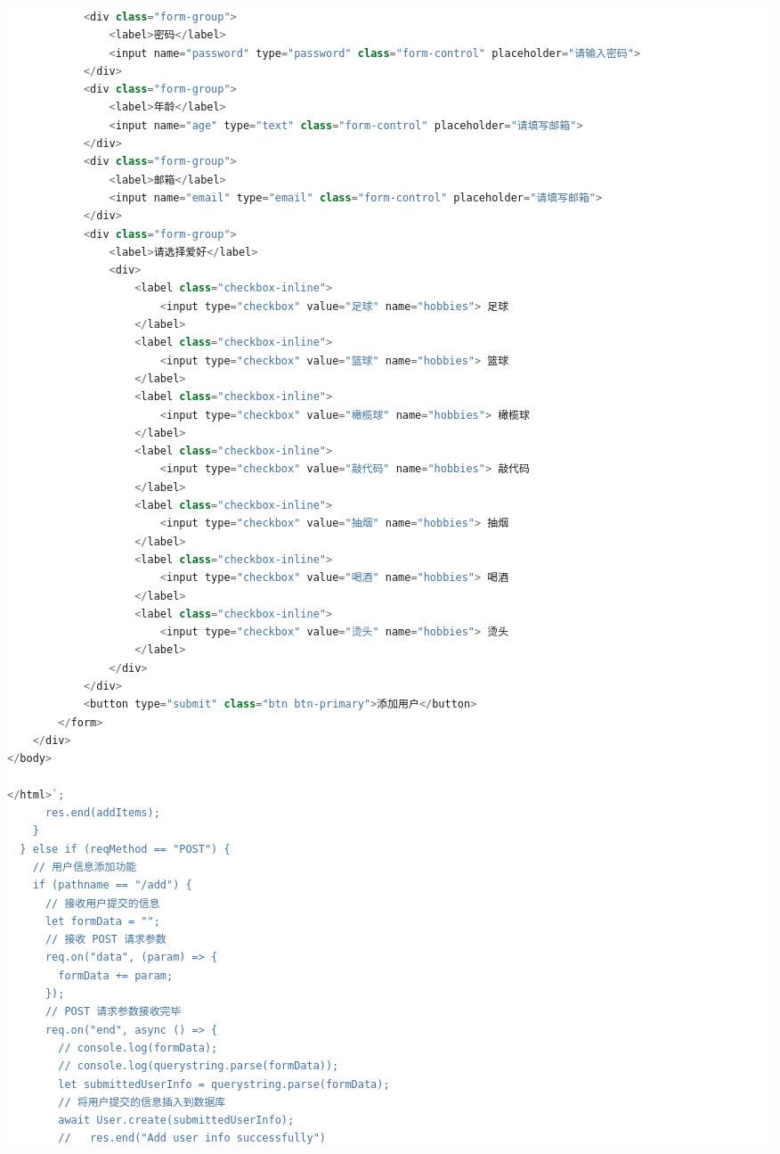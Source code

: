 ```js
			<div class="form-group">
				<label>密码</label>
				<input name="password" type="password" class="form-control" placeholder="请输入密码">
			</div>
			<div class="form-group">
				<label>年龄</label>
				<input name="age" type="text" class="form-control" placeholder="请填写邮箱">
			</div>
			<div class="form-group">
				<label>邮箱</label>
				<input name="email" type="email" class="form-control" placeholder="请填写邮箱">
			</div>
			<div class="form-group">
				<label>请选择爱好</label>
				<div>
					<label class="checkbox-inline">
						<input type="checkbox" value="足球" name="hobbies"> 足球
					</label>
					<label class="checkbox-inline">
						<input type="checkbox" value="篮球" name="hobbies"> 篮球
					</label>
					<label class="checkbox-inline">
						<input type="checkbox" value="橄榄球" name="hobbies"> 橄榄球
					</label>
					<label class="checkbox-inline">
						<input type="checkbox" value="敲代码" name="hobbies"> 敲代码
					</label>
					<label class="checkbox-inline">
						<input type="checkbox" value="抽烟" name="hobbies"> 抽烟
					</label>
					<label class="checkbox-inline">
						<input type="checkbox" value="喝酒" name="hobbies"> 喝酒
					</label>
					<label class="checkbox-inline">
						<input type="checkbox" value="烫头" name="hobbies"> 烫头
					</label>
				</div>
			</div>
			<button type="submit" class="btn btn-primary">添加用户</button>
		</form>
	</div>
</body>

</html>`;
      res.end(addItems);
    }
  } else if (reqMethod == "POST") {
    // 用户信息添加功能
    if (pathname == "/add") {
      // 接收用户提交的信息
      let formData = "";
      // 接收 POST 请求参数
      req.on("data", (param) => {
        formData += param;
      });
      // POST 请求参数接收完毕
      req.on("end", async () => {
        // console.log(formData);
        // console.log(querystring.parse(formData));
        let submittedUserInfo = querystring.parse(formData);
        // 将用户提交的信息插入到数据库
        await User.create(submittedUserInfo);
        //   res.end("Add user info successfully")
```